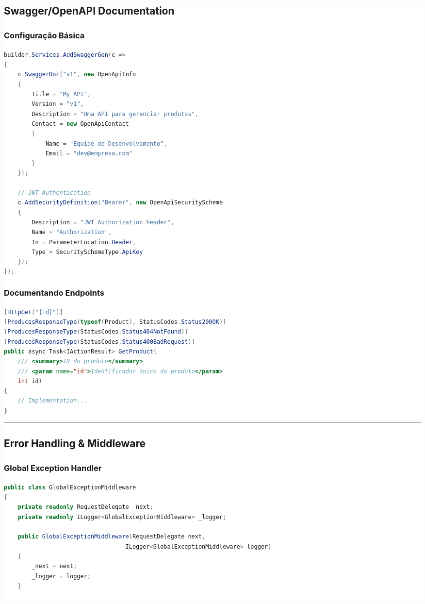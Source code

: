 ## Swagger/OpenAPI Documentation

### Configuração Básica
```csharp
builder.Services.AddSwaggerGen(c =>
{
    c.SwaggerDoc("v1", new OpenApiInfo
    {
        Title = "My API",
        Version = "v1",
        Description = "Uma API para gerenciar produtos",
        Contact = new OpenApiContact
        {
            Name = "Equipe de Desenvolvimento",
            Email = "dev@empresa.com"
        }
    });
    
    // JWT Authentication
    c.AddSecurityDefinition("Bearer", new OpenApiSecurityScheme
    {
        Description = "JWT Authorization header",
        Name = "Authorization",
        In = ParameterLocation.Header,
        Type = SecuritySchemeType.ApiKey
    });
});
```

### Documentando Endpoints
```csharp
[HttpGet("{id}")]
[ProducesResponseType(typeof(Product), StatusCodes.Status200OK)]
[ProducesResponseType(StatusCodes.Status404NotFound)]
[ProducesResponseType(StatusCodes.Status400BadRequest)]
public async Task<IActionResult> GetProduct(
    /// <summary>ID do produto</summary>
    /// <param name="id">Identificador único do produto</param>
    int id)
{
    // Implementation...
}
```

---

## Error Handling & Middleware

### Global Exception Handler
```csharp
public class GlobalExceptionMiddleware
{
    private readonly RequestDelegate _next;
    private readonly ILogger<GlobalExceptionMiddleware> _logger;
    
    public GlobalExceptionMiddleware(RequestDelegate next, 
                                   ILogger<GlobalExceptionMiddleware> logger)
    {
        _next = next;
        _logger = logger;
    }
    
```